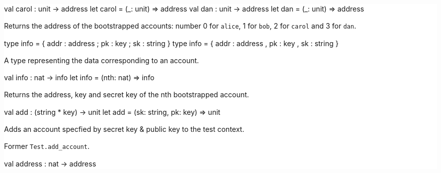 <SyntaxTitle syntax="cameligo">
val carol : unit -> address
</SyntaxTitle>

<SyntaxTitle syntax="jsligo">
let carol = (_: unit) => address
</SyntaxTitle>

<SyntaxTitle syntax="cameligo">
val dan : unit -> address
</SyntaxTitle>

<SyntaxTitle syntax="jsligo">
let dan = (_: unit) => address
</SyntaxTitle>

Returns the address of the bootstrapped accounts: number 0 for
`alice`, 1 for `bob`, 2 for `carol` and 3 for `dan`.


<SyntaxTitle syntax="cameligo">
type info = &#x007b; addr : address ; pk : key ; sk : string &#x007d;
</SyntaxTitle>

<SyntaxTitle syntax="jsligo">
type info = &#x007b; addr : address , pk : key , sk : string &#x007d;
</SyntaxTitle>

A type representing the data corresponding to an account.


<SyntaxTitle syntax="cameligo">
val info : nat -> info
</SyntaxTitle>

<SyntaxTitle syntax="jsligo">
let info = (nth: nat) => info
</SyntaxTitle>

Returns the address, key and secret key of the nth bootstrapped account.


<SyntaxTitle syntax="cameligo">
val add : (string * key) -> unit
</SyntaxTitle>

<SyntaxTitle syntax="jsligo">
let add = (sk: string, pk: key) => unit
</SyntaxTitle>

Adds an account specfied by secret key & public key to the test
context.

Former `Test.add_account`.


<SyntaxTitle syntax="cameligo">
val address : nat -> address
</SyntaxTitle>
